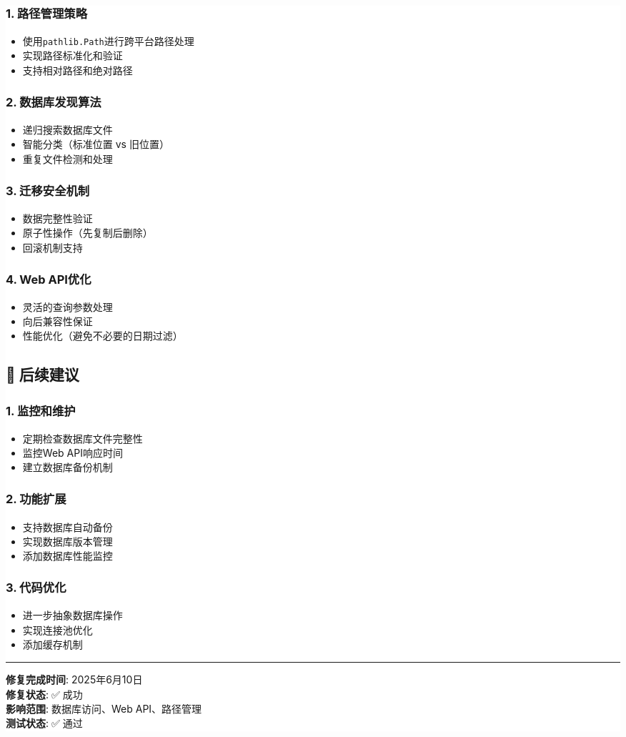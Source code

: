 ### 1. 路径管理策略
- 使用`pathlib.Path`进行跨平台路径处理
- 实现路径标准化和验证
- 支持相对路径和绝对路径

### 2. 数据库发现算法
- 递归搜索数据库文件
- 智能分类（标准位置 vs 旧位置）
- 重复文件检测和处理

### 3. 迁移安全机制
- 数据完整性验证
- 原子性操作（先复制后删除）
- 回滚机制支持

### 4. Web API优化
- 灵活的查询参数处理
- 向后兼容性保证
- 性能优化（避免不必要的日期过滤）

## 🔮 后续建议

### 1. 监控和维护
- 定期检查数据库文件完整性
- 监控Web API响应时间
- 建立数据库备份机制

### 2. 功能扩展
- 支持数据库自动备份
- 实现数据库版本管理
- 添加数据库性能监控

### 3. 代码优化
- 进一步抽象数据库操作
- 实现连接池优化
- 添加缓存机制

---

**修复完成时间**: 2025年6月10日  
**修复状态**: ✅ 成功  
**影响范围**: 数据库访问、Web API、路径管理  
**测试状态**: ✅ 通过 